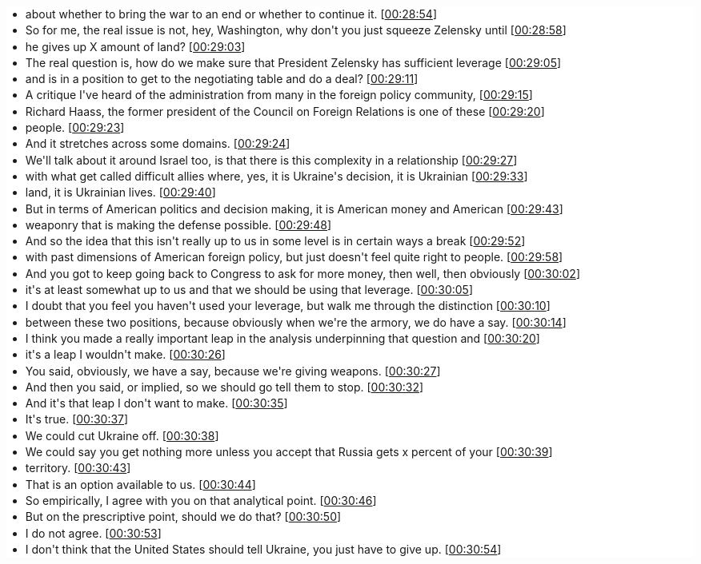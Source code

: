 *  about whether to bring the war to an end or whether to continue it. [[00:28:54](https://www.youtube.com/watch?v=IzNKeuZsq8Y&t=1734.76s)]
*  So for me, the real issue is not, hey, Washington, why don't you just squeeze Zelensky until [[00:28:58](https://www.youtube.com/watch?v=IzNKeuZsq8Y&t=1738.36s)]
*  he gives up X amount of land? [[00:29:03](https://www.youtube.com/watch?v=IzNKeuZsq8Y&t=1743.26s)]
*  The real question is, how do we make sure that President Zelensky has sufficient leverage [[00:29:05](https://www.youtube.com/watch?v=IzNKeuZsq8Y&t=1745.3s)]
*  and is in a position to get to the negotiating table and do a deal? [[00:29:11](https://www.youtube.com/watch?v=IzNKeuZsq8Y&t=1751.8799999999999s)]
*  A critique I've heard of the administration from many in the foreign policy community, [[00:29:15](https://www.youtube.com/watch?v=IzNKeuZsq8Y&t=1755.9799999999998s)]
*  Richard Haass, the former president of the Council on Foreign Relations is one of these [[00:29:20](https://www.youtube.com/watch?v=IzNKeuZsq8Y&t=1760.06s)]
*  people. [[00:29:23](https://www.youtube.com/watch?v=IzNKeuZsq8Y&t=1763.26s)]
*  And it stretches across some domains. [[00:29:24](https://www.youtube.com/watch?v=IzNKeuZsq8Y&t=1764.6599999999999s)]
*  We'll talk about it around Israel too, is that there is this complexity in a relationship [[00:29:27](https://www.youtube.com/watch?v=IzNKeuZsq8Y&t=1767.14s)]
*  with what get called difficult allies where, yes, it is Ukraine's decision, it is Ukrainian [[00:29:33](https://www.youtube.com/watch?v=IzNKeuZsq8Y&t=1773.72s)]
*  land, it is Ukrainian lives. [[00:29:40](https://www.youtube.com/watch?v=IzNKeuZsq8Y&t=1780.3600000000001s)]
*  But in terms of American politics and decision making, it is American money and American [[00:29:43](https://www.youtube.com/watch?v=IzNKeuZsq8Y&t=1783.0s)]
*  weaponry that is making the defense possible. [[00:29:48](https://www.youtube.com/watch?v=IzNKeuZsq8Y&t=1788.92s)]
*  And so the idea that this isn't really up to us in some level is in certain ways a break [[00:29:52](https://www.youtube.com/watch?v=IzNKeuZsq8Y&t=1792.66s)]
*  with past dimensions of American foreign policy, but just doesn't feel quite right to people. [[00:29:58](https://www.youtube.com/watch?v=IzNKeuZsq8Y&t=1798.16s)]
*  And you got to keep going back to Congress to ask for more money, then well, then obviously [[00:30:02](https://www.youtube.com/watch?v=IzNKeuZsq8Y&t=1802.14s)]
*  it's at least somewhat up to us and that we should be using that leverage. [[00:30:05](https://www.youtube.com/watch?v=IzNKeuZsq8Y&t=1805.2s)]
*  I doubt that you feel you haven't used your leverage, but walk me through the distinction [[00:30:10](https://www.youtube.com/watch?v=IzNKeuZsq8Y&t=1810.3600000000001s)]
*  between these two positions, because obviously when we're the armory, we do have a say. [[00:30:14](https://www.youtube.com/watch?v=IzNKeuZsq8Y&t=1814.26s)]
*  I think you made a really important leap in the analysis underpinning that question and [[00:30:20](https://www.youtube.com/watch?v=IzNKeuZsq8Y&t=1820.0800000000002s)]
*  it's a leap I wouldn't make. [[00:30:26](https://www.youtube.com/watch?v=IzNKeuZsq8Y&t=1826.1200000000001s)]
*  You said, obviously, we have a say, because we're giving weapons. [[00:30:27](https://www.youtube.com/watch?v=IzNKeuZsq8Y&t=1827.16s)]
*  And then you said, or implied, so we should go tell them to stop. [[00:30:32](https://www.youtube.com/watch?v=IzNKeuZsq8Y&t=1832.02s)]
*  And it's that leap I don't want to make. [[00:30:35](https://www.youtube.com/watch?v=IzNKeuZsq8Y&t=1835.6200000000001s)]
*  It's true. [[00:30:37](https://www.youtube.com/watch?v=IzNKeuZsq8Y&t=1837.0s)]
*  We could cut Ukraine off. [[00:30:38](https://www.youtube.com/watch?v=IzNKeuZsq8Y&t=1838.0s)]
*  We could say you get nothing more unless you accept that Russia gets x percent of your [[00:30:39](https://www.youtube.com/watch?v=IzNKeuZsq8Y&t=1839.0s)]
*  territory. [[00:30:43](https://www.youtube.com/watch?v=IzNKeuZsq8Y&t=1843.8400000000001s)]
*  That is an option available to us. [[00:30:44](https://www.youtube.com/watch?v=IzNKeuZsq8Y&t=1844.8400000000001s)]
*  So empirically, I agree with you on that analytical point. [[00:30:46](https://www.youtube.com/watch?v=IzNKeuZsq8Y&t=1846.68s)]
*  But on the prescriptive point, should we do that? [[00:30:50](https://www.youtube.com/watch?v=IzNKeuZsq8Y&t=1850.46s)]
*  I do not agree. [[00:30:53](https://www.youtube.com/watch?v=IzNKeuZsq8Y&t=1853.0600000000002s)]
*  I don't think that the United States should tell Ukraine, you just have to give up. [[00:30:54](https://www.youtube.com/watch?v=IzNKeuZsq8Y&t=1854.3s)]